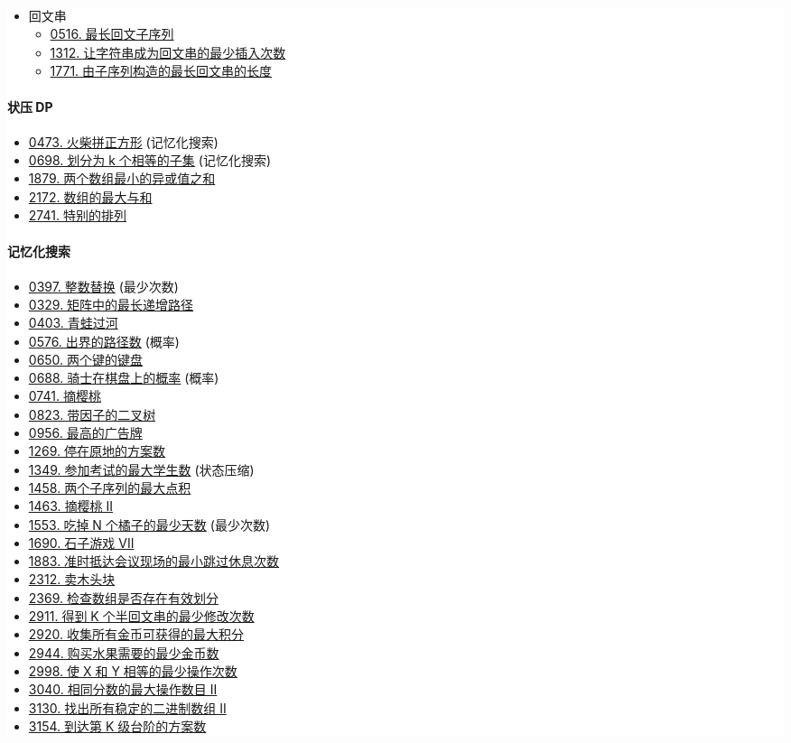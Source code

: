 - 回文串
  - [0516. 最长回文子序列](./0516.%20%E6%9C%80%E9%95%BF%E5%9B%9E%E6%96%87%E5%AD%90%E5%BA%8F%E5%88%97.md)
  - [1312. 让字符串成为回文串的最少插入次数](./1312.%20%E8%AE%A9%E5%AD%97%E7%AC%A6%E4%B8%B2%E6%88%90%E4%B8%BA%E5%9B%9E%E6%96%87%E4%B8%B2%E7%9A%84%E6%9C%80%E5%B0%91%E6%8F%92%E5%85%A5%E6%AC%A1%E6%95%B0.md)
  - [1771. 由子序列构造的最长回文串的长度](./1771.%20%E7%94%B1%E5%AD%90%E5%BA%8F%E5%88%97%E6%9E%84%E9%80%A0%E7%9A%84%E6%9C%80%E9%95%BF%E5%9B%9E%E6%96%87%E4%B8%B2%E7%9A%84%E9%95%BF%E5%BA%A6.md)

#### 状压 DP

- [0473. 火柴拼正方形](./0473.%20%E7%81%AB%E6%9F%B4%E6%8B%BC%E6%AD%A3%E6%96%B9%E5%BD%A2.md) (记忆化搜索)
- [0698. 划分为 k 个相等的子集](./0698.%20%E5%88%92%E5%88%86%E4%B8%BAk%E4%B8%AA%E7%9B%B8%E7%AD%89%E7%9A%84%E5%AD%90%E9%9B%86.md) (记忆化搜索)
- [1879. 两个数组最小的异或值之和](./1879.%20%E4%B8%A4%E4%B8%AA%E6%95%B0%E7%BB%84%E6%9C%80%E5%B0%8F%E7%9A%84%E5%BC%82%E6%88%96%E5%80%BC%E4%B9%8B%E5%92%8C.md)
- [2172. 数组的最大与和](./2172.%20%E6%95%B0%E7%BB%84%E7%9A%84%E6%9C%80%E5%A4%A7%E4%B8%8E%E5%92%8C.md)
- [2741. 特别的排列](./2741.%20%E7%89%B9%E5%88%AB%E7%9A%84%E6%8E%92%E5%88%97.md)

#### 记忆化搜索

- [0397. 整数替换](./0397.%20%E6%95%B4%E6%95%B0%E6%9B%BF%E6%8D%A2.md) (最少次数)
- [0329. 矩阵中的最长递增路径](./0329.%20%E7%9F%A9%E9%98%B5%E4%B8%AD%E7%9A%84%E6%9C%80%E9%95%BF%E9%80%92%E5%A2%9E%E8%B7%AF%E5%BE%84.md)
- [0403. 青蛙过河](./0403.%20%E9%9D%92%E8%9B%99%E8%BF%87%E6%BF2%B3.md)
- [0576. 出界的路径数](./0576.%20%E5%87%BA%E7%95%8C%E7%9A%84%E8%B7%AF%E5%BE%84%E6%95%B0.md) (概率)
- [0650. 两个键的键盘](./0650.%20%E4%B8%A4%E4%B8%AA%E9%94%AE%E7%9A%84%E9%94%AE%E7%9B%98.md)
- [0688. 骑士在棋盘上的概率](./0688.%20%E9%AA%91%E5%A3%AB%E5%9C%A8%E6%A3%8B%E7%9B%98%E4%B8%8A%E7%9A%84%E6%A6%82%E7%8E%87.md) (概率)
- [0741. 摘樱桃](./0741.%20%E6%91%98%E6%A8%B1%E6%A1%83.md)
- [0823. 带因子的二叉树](./0823.%20%E5%B8%A6%E5%9B%A0%E5%AD%90%E7%9A%84%E4%BA%8C%E5%8F%89%E6%A0%91.md)
- [0956. 最高的广告牌](./0956.%20%E6%9C%80%E9%AB%98%E7%9A%84%E5%B9%BF%E5%91%8A%E7%89%8C.md)
- [1269. 停在原地的方案数](./1267.%20%E7%BB%9F%E8%AE%A1%E5%8F%82%E4%B8%8E%E9%80%9A%E4%BF%A1%E7%9A%84%E6%9C%8D%E5%8A%A1%E5%99%A8.md)
- [1349. 参加考试的最大学生数](./1349.%20%E5%8F%82%E5%8A%A0%E8%80%83%E8%AF%95%E7%9A%84%E6%9C%80%E5%A4%A7%E5%AD%A6%E7%94%9F%E6%95%B0.md) (状态压缩)
- [1458. 两个子序列的最大点积](./1458.%20%E4%B8%A4%E4%B8%AA%E5%AD%90%E5%BA%8F%E5%88%97%E7%9A%84%E6%9C%80%E5%A4%A7%E7%82%B9%E7%A7%AF.md)
- [1463. 摘樱桃 II](./1463.%20%E6%91%98%E6%A8%B1%E6%A1%83%20II.md)
- [1553. 吃掉 N 个橘子的最少天数](./1553.%20%E5%90%83%E6%8E%89%20N%20%E4%B8%AA%E6%A9%98%E5%AD%90%E7%9A%84%E6%9C%80%E5%B0%91%E5%A4%A9%E6%95%B0.md) (最少次数)
- [1690. 石子游戏 VII](./1690.%20%E7%9F%B3%E5%AD%90%E6%B8%B8%E6%88%8F%20VII.md)
- [1883. 准时抵达会议现场的最小跳过休息次数](./1883.%20%E5%87%86%E6%97%B6%E6%8A%B5%E8%BE%BE%E4%BC%9A%E8%AE%AE%E7%8E%B0%E5%9C%BA%E7%9A%84%E6%9C%80%E5%B0%8F%E8%B7%B3%E8%BF%87%E4%BC%91%E6%81%AF%E6%AC%A1%E6%95%B0.md)
- [2312. 卖木头块](./2312.%20%E5%8D%96%E6%9C%A8%E5%A4%B4%E5%9D%97.md)
- [2369. 检查数组是否存在有效划分](./2369.%20%E6%A3%80%E6%9F%A5%E6%95%B0%E7%BB%84%E6%98%AF%E5%90%A6%E5%AD%98%E5%9C%A8%E6%9C%89%E6%95%88%E5%88%92%E5%88%86.md)
- [2911. 得到 K 个半回文串的最少修改次数](./2911.%20%E5%BE%97%E5%88%B0%20K%20%E4%B8%AA%E5%8D%8A%E5%9B%9E%E6%96%87%E4%B8%B2%E7%9A%84%E6%9C%80%E5%B0%91%E4%BF%AE%E6%94%B9%E6%AC%A1%E6%95%B0.md)
- [2920. 收集所有金币可获得的最大积分](./2920.%20%E6%94%B6%E9%9B%86%E6%89%80%E6%9C%89%E9%87%91%E5%B8%81%E5%8F%AF%E8%8E%B7%E5%BE%97%E7%9A%84%E6%9C%80%E5%A4%A7%E7%A7%AF%E5%88%86.md)
- [2944. 购买水果需要的最少金币数](./2944.%20%E8%B4%AD%E4%B9%B0%E6%B0%B4%E6%9E%9C%E9%9C%80%E8%A6%81%E7%9A%84%E6%9C%80%E5%B0%91%E9%87%91%E5%B8%81%E6%95%B0.md)
- [2998. 使 X 和 Y 相等的最少操作次数](./2998.%20%E4%BD%BF%20X%20%E5%92%8C%20Y%20%E7%9B%B8%E7%AD%89%E7%9A%84%E6%9C%80%E5%B0%91%E6%93%8D%E4%BD%9C%E6%AC%A1%E6%95%B0.md)
- [3040. 相同分数的最大操作数目 II](./3040.%20%E7%9B%B8%E5%90%8C%E5%88%86%E6%95%B0%E7%9A%84%E6%9C%80%E5%A4%A7%E6%93%8D%E4%BD%9C%E6%95%B0%E7%9B%AE%20II.md)
- [3130. 找出所有稳定的二进制数组 II](./3130.%20%E6%89%BE%E5%87%BA%E6%89%80%E6%9C%89%E7%A8%B3%E5%AE%9A%E7%9A%84%E4%BA%8C%E8%BF%9B%E5%88%B6%E6%95%B0%E7%BB%84%20II.md)
- [3154. 到达第 K 级台阶的方案数](./3154.%20%E5%88%B0%E8%BE%BE%E7%AC%AC%20K%20%E7%BA%A7%E5%8F%B0%E9%98%B6%E7%9A%84%E6%96%B9%E6%A1%88%E6%95%B0.md)
